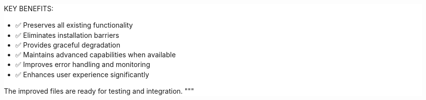 KEY BENEFITS:
- ✅ Preserves all existing functionality
- ✅ Eliminates installation barriers
- ✅ Provides graceful degradation
- ✅ Maintains advanced capabilities when available
- ✅ Improves error handling and monitoring
- ✅ Enhances user experience significantly

The improved files are ready for testing and integration.
"""